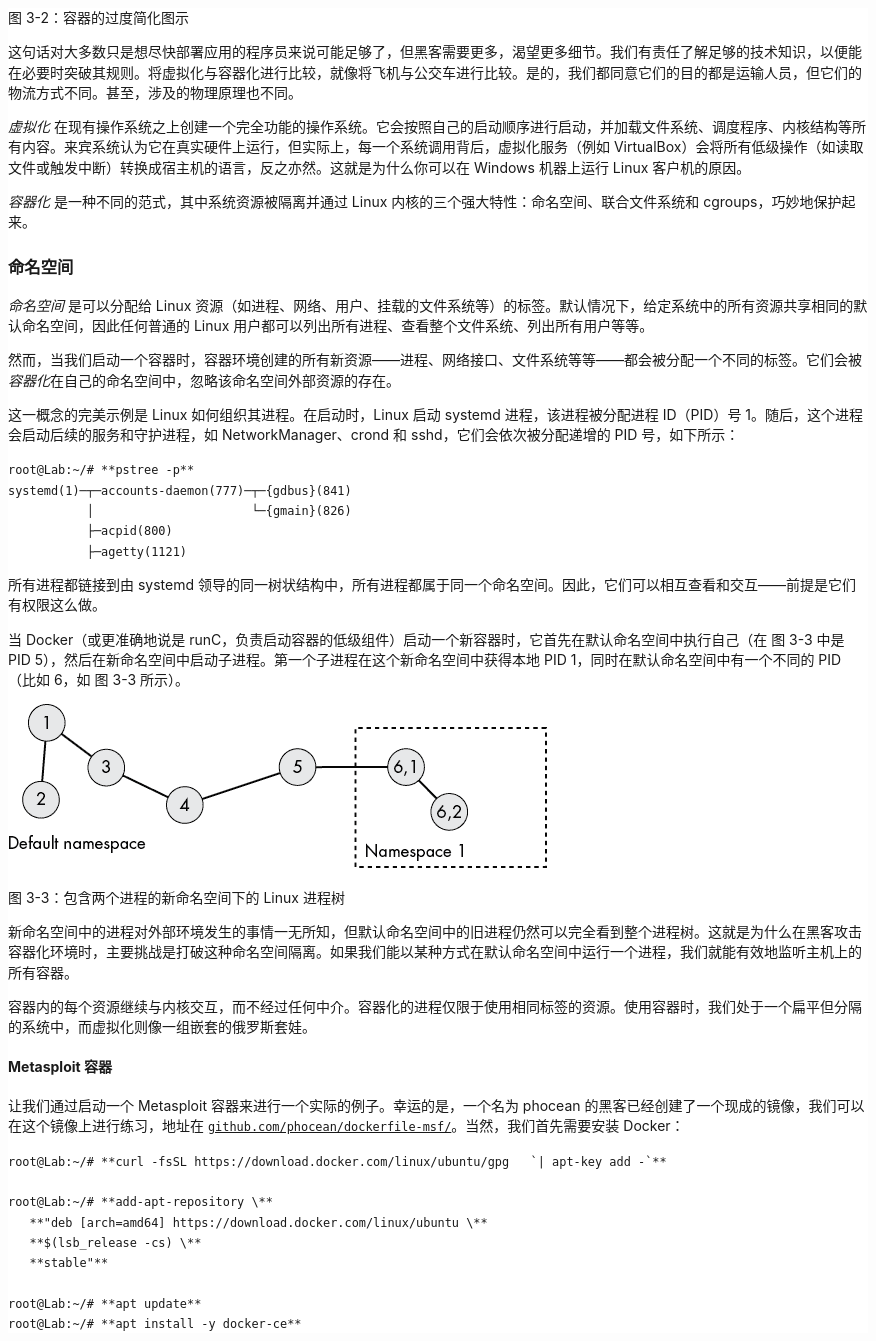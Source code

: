 图 3-2：容器的过度简化图示

这句话对大多数只是想尽快部署应用的程序员来说可能足够了，但黑客需要更多，渴望更多细节。我们有责任了解足够的技术知识，以便能在必要时突破其规则。将虚拟化与容器化进行比较，就像将飞机与公交车进行比较。是的，我们都同意它们的目的都是运输人员，但它们的物流方式不同。甚至，涉及的物理原理也不同。

*虚拟化* 在现有操作系统之上创建一个完全功能的操作系统。它会按照自己的启动顺序进行启动，并加载文件系统、调度程序、内核结构等所有内容。来宾系统认为它在真实硬件上运行，但实际上，每一个系统调用背后，虚拟化服务（例如 VirtualBox）会将所有低级操作（如读取文件或触发中断）转换成宿主机的语言，反之亦然。这就是为什么你可以在 Windows 机器上运行 Linux 客户机的原因。

*容器化* 是一种不同的范式，其中系统资源被隔离并通过 Linux 内核的三个强大特性：命名空间、联合文件系统和 cgroups，巧妙地保护起来。

### 命名空间

*命名空间* 是可以分配给 Linux 资源（如进程、网络、用户、挂载的文件系统等）的标签。默认情况下，给定系统中的所有资源共享相同的默认命名空间，因此任何普通的 Linux 用户都可以列出所有进程、查看整个文件系统、列出所有用户等等。

然而，当我们启动一个容器时，容器环境创建的所有新资源——进程、网络接口、文件系统等等——都会被分配一个不同的标签。它们会被*容器化*在自己的命名空间中，忽略该命名空间外部资源的存在。

这一概念的完美示例是 Linux 如何组织其进程。在启动时，Linux 启动 systemd 进程，该进程被分配进程 ID（PID）号 1。随后，这个进程会启动后续的服务和守护进程，如 NetworkManager、crond 和 sshd，它们会依次被分配递增的 PID 号，如下所示：

```
root@Lab:~/# **pstree -p**
systemd(1)─┬─accounts-daemon(777)─┬─{gdbus}(841)
           │                      └─{gmain}(826)
           ├─acpid(800)
           ├─agetty(1121)
```

所有进程都链接到由 systemd 领导的同一树状结构中，所有进程都属于同一个命名空间。因此，它们可以相互查看和交互——前提是它们有权限这么做。

当 Docker（或更准确地说是 runC，负责启动容器的低级组件）启动一个新容器时，它首先在默认命名空间中执行自己（在 图 3-3 中是 PID 5），然后在新命名空间中启动子进程。第一个子进程在这个新命名空间中获得本地 PID 1，同时在默认命名空间中有一个不同的 PID（比如 6，如 图 3-3 所示）。

![f03003.png](img/f03003.png)

图 3-3：包含两个进程的新命名空间下的 Linux 进程树

新命名空间中的进程对外部环境发生的事情一无所知，但默认命名空间中的旧进程仍然可以完全看到整个进程树。这就是为什么在黑客攻击容器化环境时，主要挑战是打破这种命名空间隔离。如果我们能以某种方式在默认命名空间中运行一个进程，我们就能有效地监听主机上的所有容器。

容器内的每个资源继续与内核交互，而不经过任何中介。容器化的进程仅限于使用相同标签的资源。使用容器时，我们处于一个扁平但分隔的系统中，而虚拟化则像一组嵌套的俄罗斯套娃。

#### Metasploit 容器

让我们通过启动一个 Metasploit 容器来进行一个实际的例子。幸运的是，一个名为 phocean 的黑客已经创建了一个现成的镜像，我们可以在这个镜像上进行练习，地址在 [`github.com/phocean/dockerfile-msf/`](https://github.com/phocean/dockerfile-msf/)。当然，我们首先需要安装 Docker：

```
root@Lab:~/# **curl -fsSL https://download.docker.com/linux/ubuntu/gpg   `| apt-key add -`**

root@Lab:~/# **add-apt-repository \**
   **"deb [arch=amd64] https://download.docker.com/linux/ubuntu \**
   **$(lsb_release -cs) \**
   **stable"**

root@Lab:~/# **apt update**
root@Lab:~/# **apt install -y docker-ce**
```
